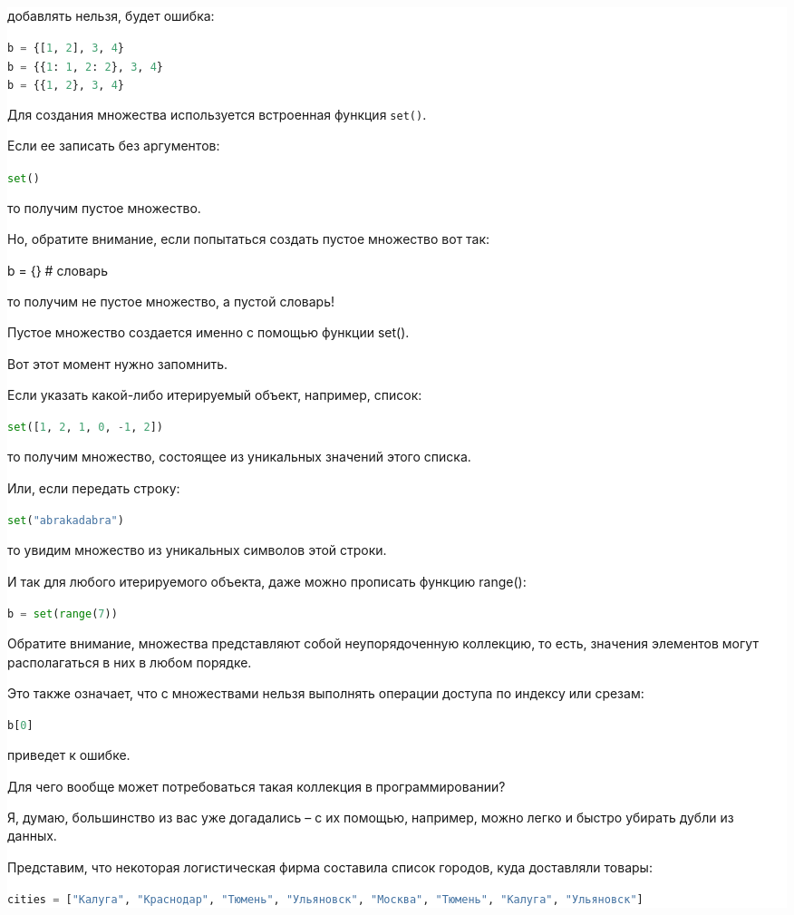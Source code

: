 добавлять нельзя, будет ошибка:

```python
b = {[1, 2], 3, 4}
b = {{1: 1, 2: 2}, 3, 4}
b = {{1, 2}, 3, 4}
```

Для создания множества используется встроенная функция `set()`. 

Если ее записать без аргументов:
```python
set()
```

то получим пустое множество. 

Но, обратите внимание, если попытаться создать пустое множество вот так:

b = {}  # словарь

то получим не пустое множество, а пустой словарь! 

Пустое множество создается именно с помощью функции set(). 

Вот этот момент нужно запомнить.

Если указать какой-либо итерируемый объект, например, список:
```python
set([1, 2, 1, 0, -1, 2])
```

то получим множество, состоящее из уникальных значений этого списка. 

Или, если передать строку:
```python
set("abrakadabra")
```

то увидим множество из уникальных символов этой строки. 

И так для любого итерируемого объекта, даже можно прописать функцию range():
```python
b = set(range(7))
```

Обратите внимание, множества представляют собой неупорядоченную коллекцию, то есть, значения элементов могут располагаться в них в любом порядке. 

Это также означает, что с множествами нельзя выполнять операции доступа по индексу или срезам:
```python
b[0]
```

приведет к ошибке.

Для чего вообще может потребоваться такая коллекция в программировании? 

Я, думаю, большинство из вас уже догадались – с их помощью, например, можно легко и быстро убирать дубли из данных. 

Представим, что некоторая логистическая фирма составила список городов, куда доставляли товары:
```python
cities = ["Калуга", "Краснодар", "Тюмень", "Ульяновск", "Москва", "Тюмень", "Калуга", "Ульяновск"]
```
